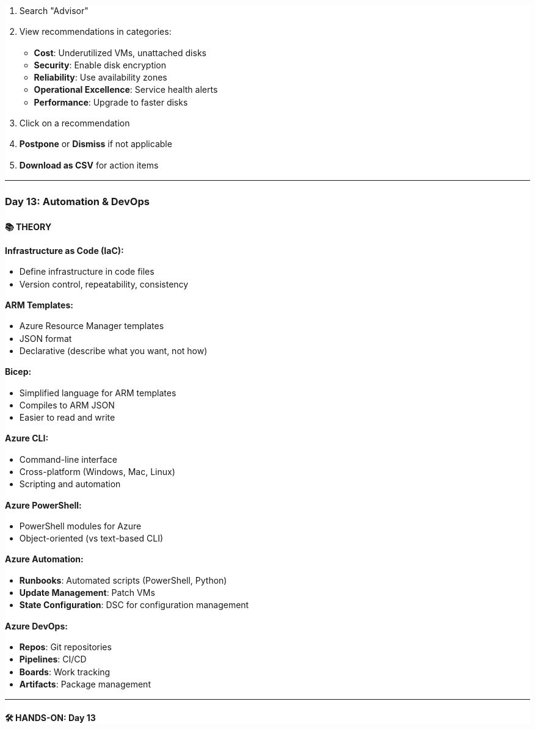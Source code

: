1. Search "Advisor"
2. View recommendations in categories:
   - **Cost**: Underutilized VMs, unattached disks
   - **Security**: Enable disk encryption
   - **Reliability**: Use availability zones
   - **Operational Excellence**: Service health alerts
   - **Performance**: Upgrade to faster disks

3. Click on a recommendation
4. **Postpone** or **Dismiss** if not applicable
5. **Download as CSV** for action items

---

### **Day 13: Automation & DevOps**

#### **📚 THEORY**

**Infrastructure as Code (IaC):**
- Define infrastructure in code files
- Version control, repeatability, consistency

**ARM Templates:**
- Azure Resource Manager templates
- JSON format
- Declarative (describe what you want, not how)

**Bicep:**
- Simplified language for ARM templates
- Compiles to ARM JSON
- Easier to read and write

**Azure CLI:**
- Command-line interface
- Cross-platform (Windows, Mac, Linux)
- Scripting and automation

**Azure PowerShell:**
- PowerShell modules for Azure
- Object-oriented (vs text-based CLI)

**Azure Automation:**
- **Runbooks**: Automated scripts (PowerShell, Python)
- **Update Management**: Patch VMs
- **State Configuration**: DSC for configuration management

**Azure DevOps:**
- **Repos**: Git repositories
- **Pipelines**: CI/CD
- **Boards**: Work tracking
- **Artifacts**: Package management

---

#### **🛠️ HANDS-ON: Day 13**
